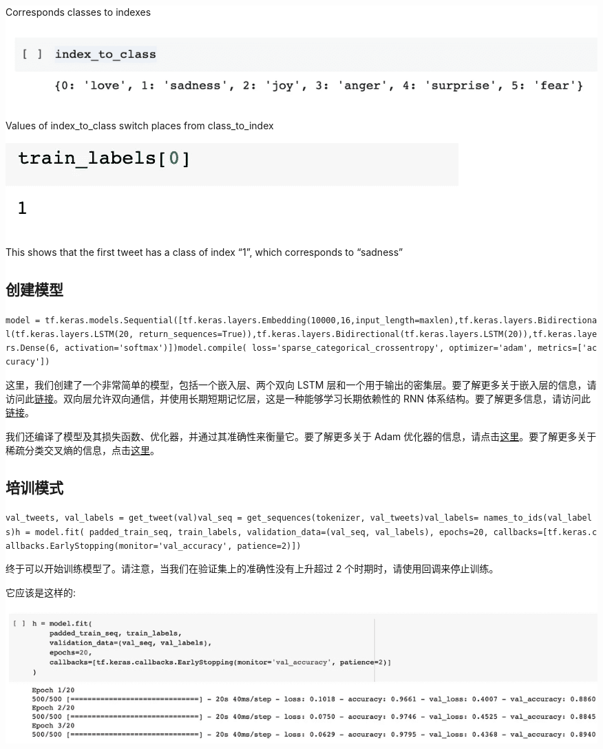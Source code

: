 Corresponds classes to indexes

![](img/417d23711587ef8fc9172ffdbb3e91a0.png)

Values of index_to_class switch places from class_to_index

![](img/99910d11ff351d533a0b076c7915f810.png)

This shows that the first tweet has a class of index “1”, which corresponds to “sadness”

## 创建模型

```
model = tf.keras.models.Sequential([tf.keras.layers.Embedding(10000,16,input_length=maxlen),tf.keras.layers.Bidirectional(tf.keras.layers.LSTM(20, return_sequences=True)),tf.keras.layers.Bidirectional(tf.keras.layers.LSTM(20)),tf.keras.layers.Dense(6, activation='softmax')])model.compile( loss='sparse_categorical_crossentropy', optimizer='adam', metrics=['accuracy'])
```

这里，我们创建了一个非常简单的模型，包括一个嵌入层、两个双向 LSTM 层和一个用于输出的密集层。要了解更多关于嵌入层的信息，请访问此[链接](https://machinelearningmastery.com/use-word-embedding-layers-deep-learning-keras/)。双向层允许双向通信，并使用长期短期记忆层，这是一种能够学习长期依赖性的 RNN 体系结构。要了解更多信息，请访问此[链接](https://colah.github.io/posts/2015-08-Understanding-LSTMs/.)。

我们还编译了模型及其损失函数、优化器，并通过其准确性来衡量它。要了解更多关于 Adam 优化器的信息，请点击[这里](https://machinelearningmastery.com/adam-optimization-algorithm-for-deep-learning/)。要了解更多关于稀疏分类交叉熵的信息，点击[这里](https://datascience.stackexchange.com/questions/41921/sparse-categorical-crossentropy-vs-categorical-crossentropy-keras-accuracy)。

## 培训模式

```
val_tweets, val_labels = get_tweet(val)val_seq = get_sequences(tokenizer, val_tweets)val_labels= names_to_ids(val_labels)h = model.fit( padded_train_seq, train_labels, validation_data=(val_seq, val_labels), epochs=20, callbacks=[tf.keras.callbacks.EarlyStopping(monitor='val_accuracy', patience=2)])
```

终于可以开始训练模型了。请注意，当我们在验证集上的准确性没有上升超过 2 个时期时，请使用回调来停止训练。

它应该是这样的:

![](img/e3067fd8049fa1e93ce25d90b4d4f5e4.png)
